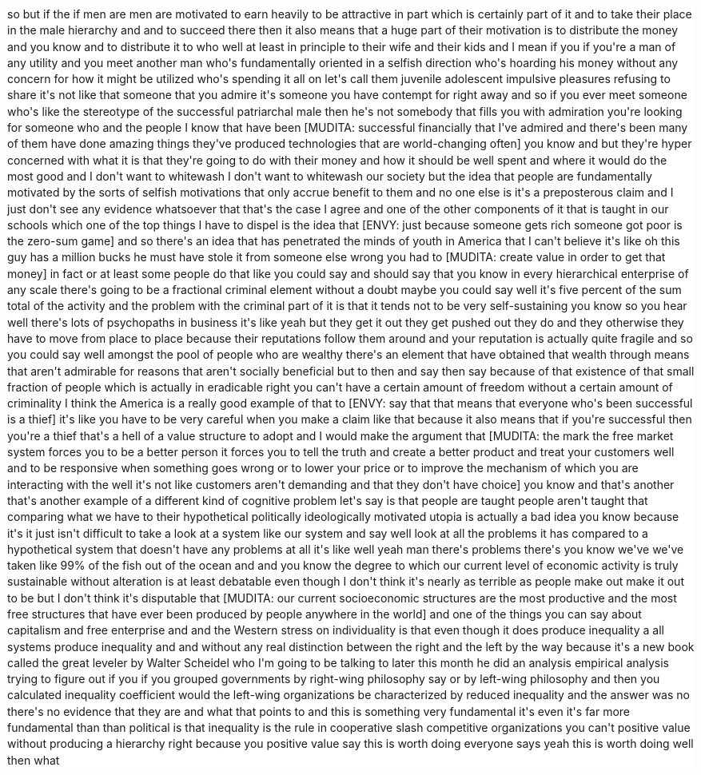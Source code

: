 so but if the if men are men are motivated to earn heavily to be attractive in part which is certainly part of it and to take their place in the male hierarchy and and to succeed there then it also means that a huge part of their motivation is to distribute the money and you know and to distribute it to who well at least in principle to their wife and their kids and I mean if you if you're a man of any utility and you meet another man who's fundamentally oriented in a selfish direction who's hoarding his money without any concern for how it might be utilized who's spending it all on let's call them juvenile adolescent impulsive pleasures refusing to share it's not like that someone that you admire it's someone you have contempt for right away and so if you ever meet someone who's like the stereotype of the successful patriarchal male then he's not somebody that fills you with admiration you're looking for someone who and the people I know that have been [MUDITA: successful financially that I've admired and there's been many of them have done amazing things they've produced technologies that are world-changing often] you know and but they're hyper concerned with what it is that they're going to do with their money and how it should be well spent and where it would do the most good and I don't want to whitewash I don't want to whitewash our society but the idea that people are fundamentally motivated by the sorts of selfish motivations that only accrue benefit to them and no one else is it's a preposterous claim and I just don't see any evidence whatsoever that that's the case I agree and one of the other components of it that is taught in our schools which one of the top things I have to dispel is the idea that [ENVY: just because someone gets rich someone got poor is the zero-sum game] and so there's an idea that has penetrated the minds of youth in America that I can't believe it's like oh this guy has a million bucks he must have stole it from someone else wrong you had to [MUDITA: create value in order to get that money] in fact or at least some people do that like you could say and should say that you know in every hierarchical enterprise of any scale there's going to be a fractional criminal element without a doubt maybe you could say well it's five percent of the sum total of the activity and the problem with the criminal part of it is that it tends not to be very self-sustaining you know so you hear well there's lots of psychopaths in business it's like yeah but they get it out they get pushed out they do and they otherwise they have to move from place to place because their reputations follow them around and your reputation is actually quite fragile and so you could say well amongst the pool of people who are wealthy there's an element that have obtained that wealth through means that aren't admirable for reasons that aren't socially beneficial but to then and say then say because of that existence of that small fraction of people which is actually in eradicable right you can't have a certain amount of freedom without a certain amount of criminality I think the America is a really good example of that to [ENVY: say that that means that everyone who's been successful is a thief] it's like you have to be very careful when you make a claim like that because it also means that if you're successful then you're a thief that's a hell of a value structure to adopt and I would make the argument that [MUDITA: the mark the free market system forces you to be a better person it forces you to tell the truth and create a better product and treat your customers well and to be responsive when something goes wrong or to lower your price or to improve the mechanism of which you are interacting with the well it's not like customers aren't demanding and that they don't have choice] you know and that's another that's another example of a different kind of cognitive problem let's say is that people are taught people aren't taught that comparing what we have to their hypothetical politically ideologically motivated utopia is actually a bad idea you know because it's it just isn't difficult to take a look at a system like our system and say well look at all the problems it has compared to a hypothetical system that doesn't have any problems at all it's like well yeah man there's problems there's you know we've we've taken like 99% of the fish out of the ocean and and you know the degree to which our current level of economic activity is truly sustainable without alteration is at least debatable even though I don't think it's nearly as terrible as people make out make it out to be but I don't think it's disputable that [MUDITA: our current socioeconomic structures are the most productive and the most free structures that have ever been produced by people anywhere in the world] and one of the things you can say about capitalism and free enterprise and and the Western stress on individuality is that even though it does produce inequality a all systems produce inequality and and without any real distinction between the right and the left by the way because it's a new book called the great leveler by Walter Scheidel who I'm going to be talking to later this month he did an analysis empirical analysis trying to figure out if you if you grouped governments by right-wing philosophy say or by left-wing philosophy and then you calculated inequality coefficient would the left-wing organizations be characterized by reduced inequality and the answer was no there's no evidence that they are and what that points to and this is something very fundamental it's even it's far more fundamental than than political is that inequality is the rule in cooperative slash competitive organizations you can't positive value without producing a hierarchy right because you positive value say this is worth doing everyone says yeah this is worth doing well then what